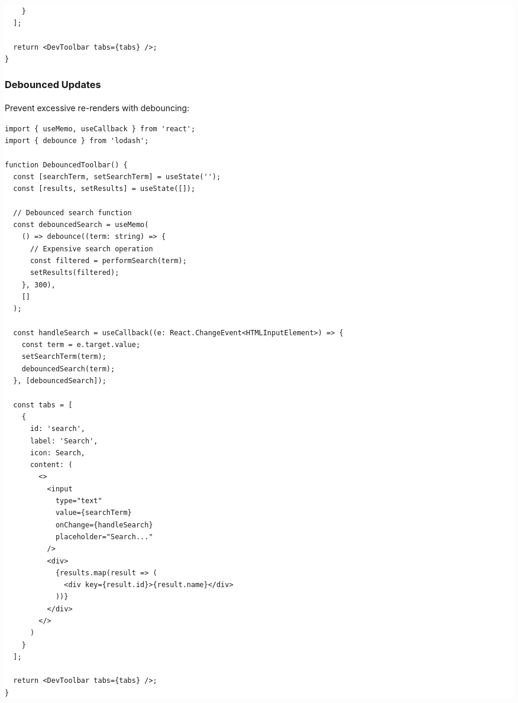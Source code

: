 ```tsx
    }
  ];
  
  return <DevToolbar tabs={tabs} />;
}
```

### Debounced Updates

Prevent excessive re-renders with debouncing:

```tsx
import { useMemo, useCallback } from 'react';
import { debounce } from 'lodash';

function DebouncedToolbar() {
  const [searchTerm, setSearchTerm] = useState('');
  const [results, setResults] = useState([]);
  
  // Debounced search function
  const debouncedSearch = useMemo(
    () => debounce((term: string) => {
      // Expensive search operation
      const filtered = performSearch(term);
      setResults(filtered);
    }, 300),
    []
  );
  
  const handleSearch = useCallback((e: React.ChangeEvent<HTMLInputElement>) => {
    const term = e.target.value;
    setSearchTerm(term);
    debouncedSearch(term);
  }, [debouncedSearch]);
  
  const tabs = [
    {
      id: 'search',
      label: 'Search',
      icon: Search,
      content: (
        <>
          <input
            type="text"
            value={searchTerm}
            onChange={handleSearch}
            placeholder="Search..."
          />
          <div>
            {results.map(result => (
              <div key={result.id}>{result.name}</div>
            ))}
          </div>
        </>
      )
    }
  ];
  
  return <DevToolbar tabs={tabs} />;
}
```
